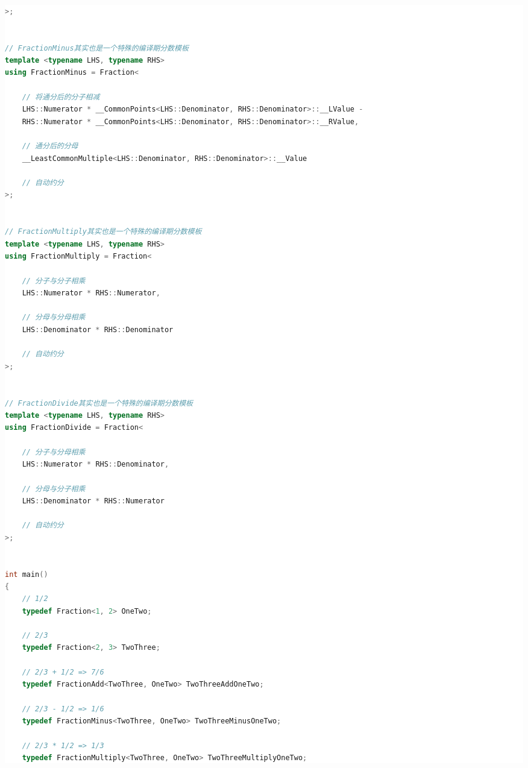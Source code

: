``` Cpp
>;


// FractionMinus其实也是一个特殊的编译期分数模板
template <typename LHS, typename RHS>
using FractionMinus = Fraction<

    // 将通分后的分子相减
    LHS::Numerator * __CommonPoints<LHS::Denominator, RHS::Denominator>::__LValue -
    RHS::Numerator * __CommonPoints<LHS::Denominator, RHS::Denominator>::__RValue,

    // 通分后的分母
    __LeastCommonMultiple<LHS::Denominator, RHS::Denominator>::__Value

    // 自动约分
>;


// FractionMultiply其实也是一个特殊的编译期分数模板
template <typename LHS, typename RHS>
using FractionMultiply = Fraction<

    // 分子与分子相乘
    LHS::Numerator * RHS::Numerator,

    // 分母与分母相乘
    LHS::Denominator * RHS::Denominator

    // 自动约分
>;


// FractionDivide其实也是一个特殊的编译期分数模板
template <typename LHS, typename RHS>
using FractionDivide = Fraction<

    // 分子与分母相乘
    LHS::Numerator * RHS::Denominator,

    // 分母与分子相乘
    LHS::Denominator * RHS::Numerator

    // 自动约分
>;


int main()
{
    // 1/2
    typedef Fraction<1, 2> OneTwo;

    // 2/3
    typedef Fraction<2, 3> TwoThree;

    // 2/3 + 1/2 => 7/6
    typedef FractionAdd<TwoThree, OneTwo> TwoThreeAddOneTwo;

    // 2/3 - 1/2 => 1/6
    typedef FractionMinus<TwoThree, OneTwo> TwoThreeMinusOneTwo;

    // 2/3 * 1/2 => 1/3
    typedef FractionMultiply<TwoThree, OneTwo> TwoThreeMultiplyOneTwo;

```